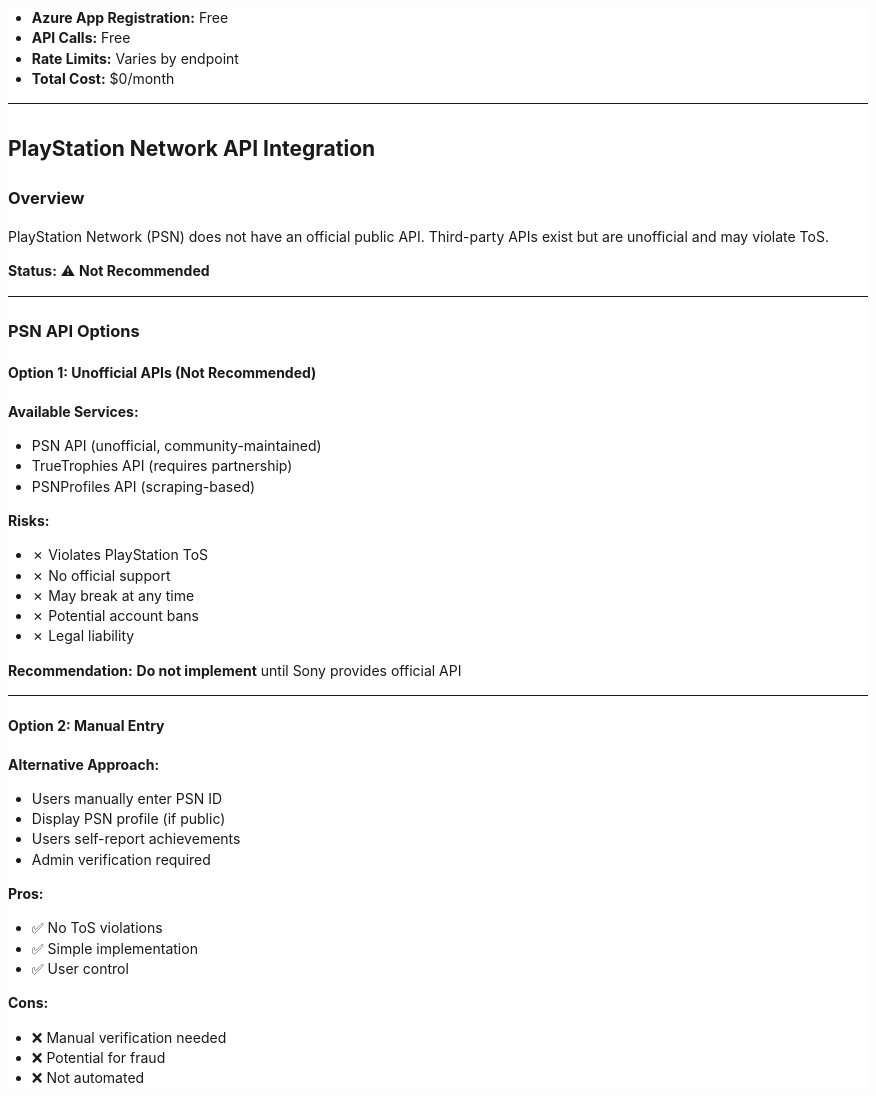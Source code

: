 - **Azure App Registration:** Free
- **API Calls:** Free
- **Rate Limits:** Varies by endpoint
- **Total Cost:** $0/month

---

## PlayStation Network API Integration

### Overview
PlayStation Network (PSN) does not have an official public API. Third-party APIs exist but are unofficial and may violate ToS.

**Status:** ⚠️ **Not Recommended**

---

### PSN API Options

#### Option 1: Unofficial APIs (Not Recommended)

**Available Services:**
- PSN API (unofficial, community-maintained)
- TrueTrophies API (requires partnership)
- PSNProfiles API (scraping-based)

**Risks:**
- ✗ Violates PlayStation ToS
- ✗ No official support
- ✗ May break at any time
- ✗ Potential account bans
- ✗ Legal liability

**Recommendation:** **Do not implement** until Sony provides official API

---

#### Option 2: Manual Entry

**Alternative Approach:**
- Users manually enter PSN ID
- Display PSN profile (if public)
- Users self-report achievements
- Admin verification required

**Pros:**
- ✅ No ToS violations
- ✅ Simple implementation
- ✅ User control

**Cons:**
- ❌ Manual verification needed
- ❌ Potential for fraud
- ❌ Not automated
